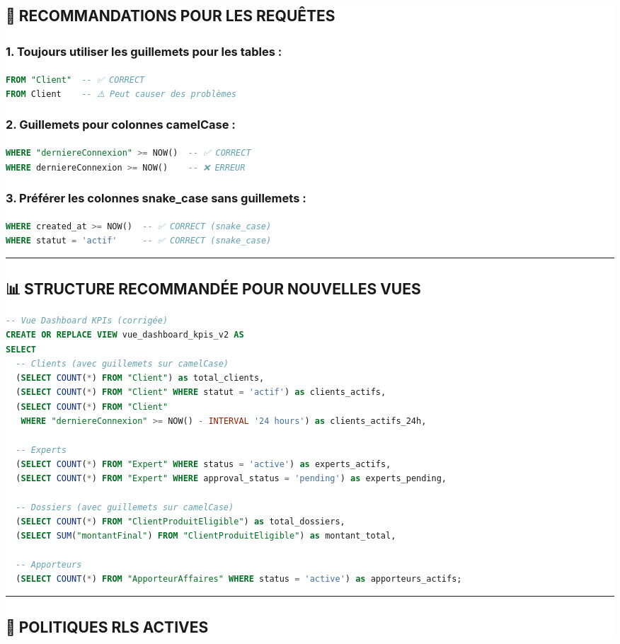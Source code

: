 
## 🎯 **RECOMMANDATIONS POUR LES REQUÊTES**

### **1. Toujours utiliser les guillemets pour les tables** :
```sql
FROM "Client"  -- ✅ CORRECT
FROM Client    -- ⚠️ Peut causer des problèmes
```

### **2. Guillemets pour colonnes camelCase** :
```sql
WHERE "derniereConnexion" >= NOW()  -- ✅ CORRECT
WHERE derniereConnexion >= NOW()    -- ❌ ERREUR
```

### **3. Préférer les colonnes snake_case sans guillemets** :
```sql
WHERE created_at >= NOW()  -- ✅ CORRECT (snake_case)
WHERE statut = 'actif'     -- ✅ CORRECT (snake_case)
```

---

## 📊 **STRUCTURE RECOMMANDÉE POUR NOUVELLES VUES**

```sql
-- Vue Dashboard KPIs (corrigée)
CREATE OR REPLACE VIEW vue_dashboard_kpis_v2 AS
SELECT 
  -- Clients (avec guillemets sur camelCase)
  (SELECT COUNT(*) FROM "Client") as total_clients,
  (SELECT COUNT(*) FROM "Client" WHERE statut = 'actif') as clients_actifs,
  (SELECT COUNT(*) FROM "Client" 
   WHERE "derniereConnexion" >= NOW() - INTERVAL '24 hours') as clients_actifs_24h,
  
  -- Experts
  (SELECT COUNT(*) FROM "Expert" WHERE status = 'active') as experts_actifs,
  (SELECT COUNT(*) FROM "Expert" WHERE approval_status = 'pending') as experts_pending,
  
  -- Dossiers (avec guillemets sur camelCase)
  (SELECT COUNT(*) FROM "ClientProduitEligible") as total_dossiers,
  (SELECT SUM("montantFinal") FROM "ClientProduitEligible") as montant_total,
  
  -- Apporteurs
  (SELECT COUNT(*) FROM "ApporteurAffaires" WHERE status = 'active') as apporteurs_actifs;
```

---

## 🔐 **POLITIQUES RLS ACTIVES**

